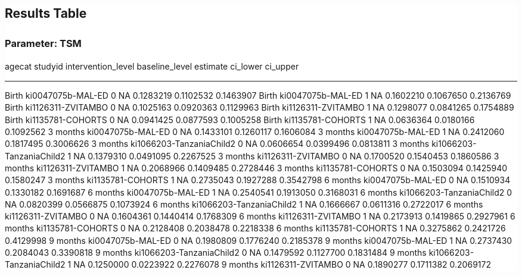 ## Results Table

### Parameter: TSM


agecat      studyid                    intervention_level   baseline_level     estimate    ci_lower    ci_upper
----------  -------------------------  -------------------  ---------------  ----------  ----------  ----------
Birth       ki0047075b-MAL-ED          0                    NA                0.1283219   0.1102532   0.1463907
Birth       ki0047075b-MAL-ED          1                    NA                0.1602210   0.1067650   0.2136769
Birth       ki1126311-ZVITAMBO         0                    NA                0.1025163   0.0920363   0.1129963
Birth       ki1126311-ZVITAMBO         1                    NA                0.1298077   0.0841265   0.1754889
Birth       ki1135781-COHORTS          0                    NA                0.0941425   0.0877593   0.1005258
Birth       ki1135781-COHORTS          1                    NA                0.0636364   0.0180166   0.1092562
3 months    ki0047075b-MAL-ED          0                    NA                0.1433101   0.1260117   0.1606084
3 months    ki0047075b-MAL-ED          1                    NA                0.2412060   0.1817495   0.3006626
3 months    ki1066203-TanzaniaChild2   0                    NA                0.0606654   0.0399496   0.0813811
3 months    ki1066203-TanzaniaChild2   1                    NA                0.1379310   0.0491095   0.2267525
3 months    ki1126311-ZVITAMBO         0                    NA                0.1700520   0.1540453   0.1860586
3 months    ki1126311-ZVITAMBO         1                    NA                0.2068966   0.1409485   0.2728446
3 months    ki1135781-COHORTS          0                    NA                0.1503094   0.1425940   0.1580247
3 months    ki1135781-COHORTS          1                    NA                0.2735043   0.1927288   0.3542798
6 months    ki0047075b-MAL-ED          0                    NA                0.1510934   0.1330182   0.1691687
6 months    ki0047075b-MAL-ED          1                    NA                0.2540541   0.1913050   0.3168031
6 months    ki1066203-TanzaniaChild2   0                    NA                0.0820399   0.0566875   0.1073924
6 months    ki1066203-TanzaniaChild2   1                    NA                0.1666667   0.0611316   0.2722017
6 months    ki1126311-ZVITAMBO         0                    NA                0.1604361   0.1440414   0.1768309
6 months    ki1126311-ZVITAMBO         1                    NA                0.2173913   0.1419865   0.2927961
6 months    ki1135781-COHORTS          0                    NA                0.2128408   0.2038478   0.2218338
6 months    ki1135781-COHORTS          1                    NA                0.3275862   0.2421726   0.4129998
9 months    ki0047075b-MAL-ED          0                    NA                0.1980809   0.1776240   0.2185378
9 months    ki0047075b-MAL-ED          1                    NA                0.2737430   0.2084043   0.3390818
9 months    ki1066203-TanzaniaChild2   0                    NA                0.1479592   0.1127700   0.1831484
9 months    ki1066203-TanzaniaChild2   1                    NA                0.1250000   0.0223922   0.2276078
9 months    ki1126311-ZVITAMBO         0                    NA                0.1890277   0.1711382   0.2069172